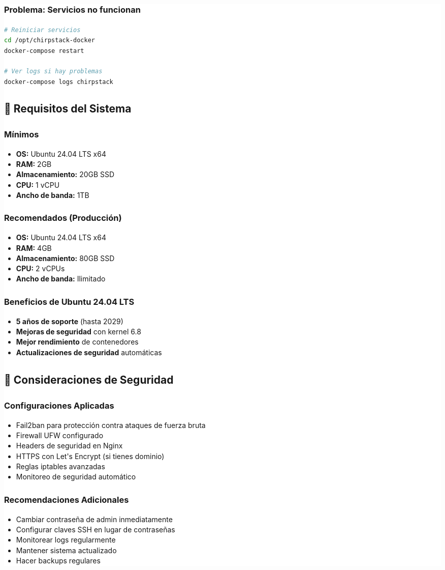 ### Problema: Servicios no funcionan

```bash
# Reiniciar servicios
cd /opt/chirpstack-docker
docker-compose restart

# Ver logs si hay problemas
docker-compose logs chirpstack
```

## 📝 Requisitos del Sistema

### Mínimos
- **OS:** Ubuntu 24.04 LTS x64
- **RAM:** 2GB
- **Almacenamiento:** 20GB SSD
- **CPU:** 1 vCPU
- **Ancho de banda:** 1TB

### Recomendados (Producción)
- **OS:** Ubuntu 24.04 LTS x64
- **RAM:** 4GB
- **Almacenamiento:** 80GB SSD  
- **CPU:** 2 vCPUs
- **Ancho de banda:** Ilimitado

### Beneficios de Ubuntu 24.04 LTS
- **5 años de soporte** (hasta 2029)
- **Mejoras de seguridad** con kernel 6.8
- **Mejor rendimiento** de contenedores
- **Actualizaciones de seguridad** automáticas

## 🔐 Consideraciones de Seguridad

### Configuraciones Aplicadas
- Fail2ban para protección contra ataques de fuerza bruta
- Firewall UFW configurado
- Headers de seguridad en Nginx
- HTTPS con Let's Encrypt (si tienes dominio)
- Reglas iptables avanzadas
- Monitoreo de seguridad automático

### Recomendaciones Adicionales
- Cambiar contraseña de admin inmediatamente
- Configurar claves SSH en lugar de contraseñas
- Monitorear logs regularmente
- Mantener sistema actualizado
- Hacer backups regulares
